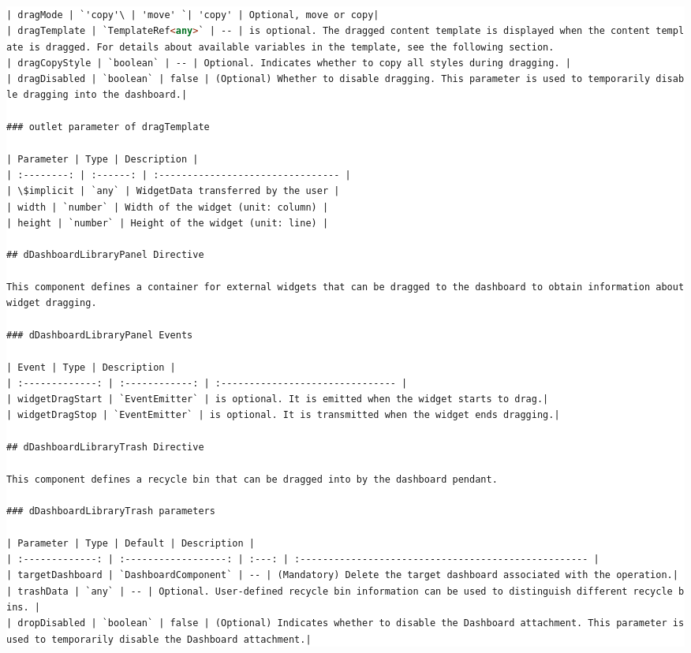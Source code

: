```html
| dragMode | `'copy'\ | 'move' `| 'copy' | Optional, move or copy|
| dragTemplate | `TemplateRef<any>` | -- | is optional. The dragged content template is displayed when the content template is dragged. For details about available variables in the template, see the following section.
| dragCopyStyle | `boolean` | -- | Optional. Indicates whether to copy all styles during dragging. |
| dragDisabled | `boolean` | false | (Optional) Whether to disable dragging. This parameter is used to temporarily disable dragging into the dashboard.|

### outlet parameter of dragTemplate

| Parameter | Type | Description |
| :--------: | :------: | :-------------------------------- |
| \$implicit | `any` | WidgetData transferred by the user |
| width | `number` | Width of the widget (unit: column) |
| height | `number` | Height of the widget (unit: line) |

## dDashboardLibraryPanel Directive

This component defines a container for external widgets that can be dragged to the dashboard to obtain information about widget dragging.

### dDashboardLibraryPanel Events

| Event | Type | Description |
| :-------------: | :------------: | :------------------------------- |
| widgetDragStart | `EventEmitter` | is optional. It is emitted when the widget starts to drag.|
| widgetDragStop | `EventEmitter` | is optional. It is transmitted when the widget ends dragging.|

## dDashboardLibraryTrash Directive

This component defines a recycle bin that can be dragged into by the dashboard pendant.

### dDashboardLibraryTrash parameters

| Parameter | Type | Default | Description |
| :-------------: | :------------------: | :---: | :--------------------------------------------------- |
| targetDashboard | `DashboardComponent` | -- | (Mandatory) Delete the target dashboard associated with the operation.|
| trashData | `any` | -- | Optional. User-defined recycle bin information can be used to distinguish different recycle bins. |
| dropDisabled | `boolean` | false | (Optional) Indicates whether to disable the Dashboard attachment. This parameter is used to temporarily disable the Dashboard attachment.|